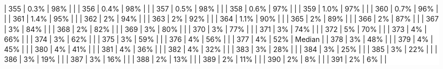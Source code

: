 | 355 | 0.3% | 98% |  |
| 356 | 0.4% | 98% |  |
| 357 | 0.5% | 98% |  |
| 358 | 0.6% | 97% |  |
| 359 | 1.0% | 97% |  |
| 360 | 0.7% | 96% |  |
| 361 | 1.4% | 95% |  |
| 362 | 2% | 94% |  |
| 363 | 2% | 92% |  |
| 364 | 1.1% | 90% |  |
| 365 | 2% | 89% |  |
| 366 | 2% | 87% |  |
| 367 | 3% | 84% |  |
| 368 | 2% | 82% |  |
| 369 | 3% | 80% |  |
| 370 | 3% | 77% |  |
| 371 | 3% | 74% |  |
| 372 | 5% | 70% |  |
| 373 | 4% | 66% |  |
| 374 | 3% | 62% |  |
| 375 | 3% | 59% |  |
| 376 | 4% | 56% |  |
| 377 | 4% | 52% | Median |
| 378 | 3% | 48% |  |
| 379 | 4% | 45% |  |
| 380 | 4% | 41% |  |
| 381 | 4% | 36% |  |
| 382 | 4% | 32% |  |
| 383 | 3% | 28% |  |
| 384 | 3% | 25% |  |
| 385 | 3% | 22% |  |
| 386 | 3% | 19% |  |
| 387 | 3% | 16% |  |
| 388 | 2% | 13% |  |
| 389 | 2% | 11% |  |
| 390 | 2% | 8% |  |
| 391 | 2% | 6% |  |